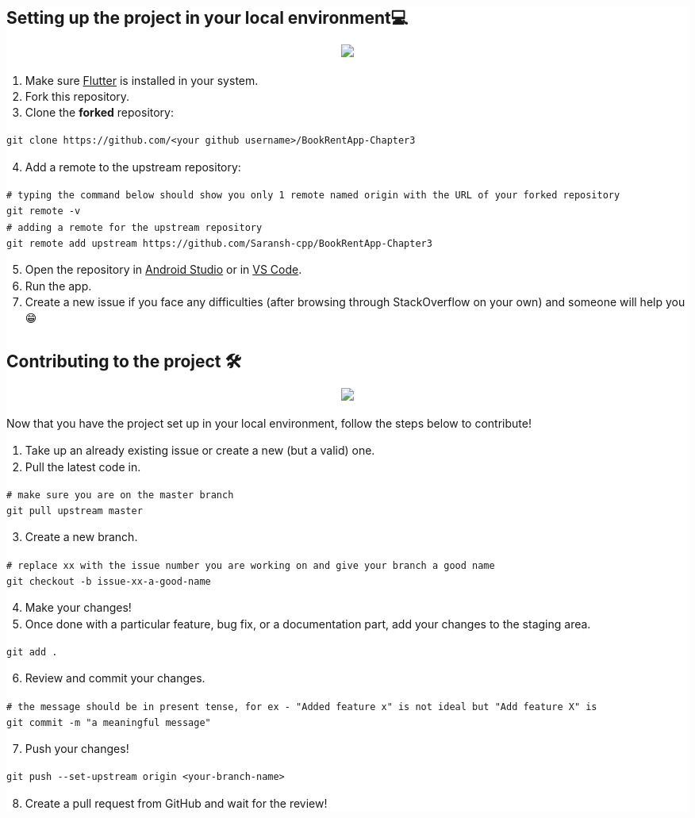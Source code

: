 ## Setting up the project in your local environment💻
<p align="center">
    <img src="https://user-images.githubusercontent.com/74055102/141175363-4c00515a-2658-475e-b510-394110d43ec5.png" height=400/>
</p>

1. Make sure [Flutter](https://flutter.dev/?gclid=Cj0KCQiA-K2MBhC-ARIsAMtLKRsfTmxiQ9NuR3Jek8xNX896IE157icHbpgid_QF7agt4wAJRehRwvwaAjp2EALw_wcB&gclsrc=aw.ds) is installed in your system.
2. Fork this repository.
3. Clone the **forked** repository:
```
git clone https://github.com/<your github username>/BookRentApp-Chapter3
```
4. Add a remote to the upstream repository:
```
# typing the command below should show you only 1 remote named origin with the URL of your forked repository
git remote -v
# adding a remote for the upstream repository
git remote add upstream https://github.com/Saransh-cpp/BookRentApp-Chapter3
```
5. Open the repository in [Android Studio](https://developer.android.com/studio?gclid=Cj0KCQiA-K2MBhC-ARIsAMtLKRvb-ozHxKWf5qfWZwRcnaqgvTGO90T_J3u6Pm0s-_p81IyHxGKUhL0aAtJSEALw_wcB&gclsrc=aw.ds) or in [VS Code](https://code.visualstudio.com/).
6. Run the app.
7. Create a new issue if you face any difficulties (after browsing through StackOverflow on your own) and someone will help you 😁

## Contributing to the project 🛠

<p align="center">
    <img src="https://user-images.githubusercontent.com/74055102/141175911-fbefae23-d381-44b3-bcfb-d369cfb66659.png" height=400/>
</p>

Now that you have the project set up in your local environment, follow the steps below to contribute!

1. Take up an already existing issue or create a new (but a valid) one.
2. Pull the latest code in.
```
# make sure you are on the master branch
git pull upstream master
```
3. Create a new branch.
```
# replace xx with the issue number you are working on and give your branch a good name
git checkout -b issue-xx-a-good-name
```
4. Make your changes!
5. Once done with a particular feature, bug fix, or a documentation part, add your changes to the staging area.
```
git add .
```
6. Review and commit your changes.
```
# the message should be in present tense, for ex - "Added feature x" is not ideal but "Add feature X" is
git commit -m "a meaningful message"
```
7. Push your changes!
```
git push --set-upstream origin <your-branch-name>
```
8. Create a pull request from GitHub and wait for the review!
